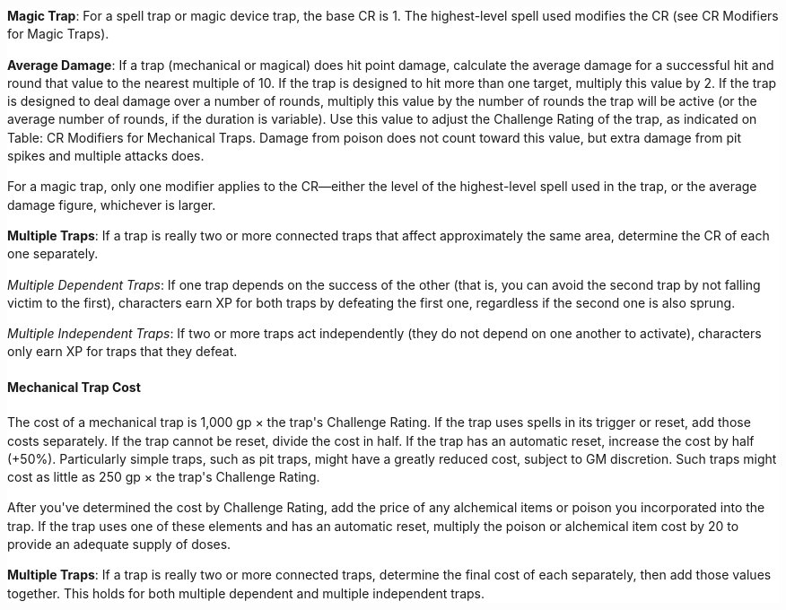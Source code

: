 **Magic Trap**: For a spell trap or magic device trap, the base
CR is 1. The highest-level spell used modifies the CR (see CR
Modifiers for Magic Traps).

**Average Damage**: If a trap (mechanical or magical) does hit
point damage, calculate the average damage for a successful hit
and round that value to the nearest multiple of 10. If the trap
is designed to hit more than one target, multiply this value by
2. If the trap is designed to deal damage over a number of
rounds, multiply this value by the number of rounds the trap will
be active (or the average number of rounds, if the duration is
variable). Use this value to adjust the Challenge Rating of the
trap, as indicated on Table: CR Modifiers for Mechanical Traps.
Damage from poison does not count toward this value, but extra
damage from pit spikes and multiple attacks does.

For a magic trap, only one modifier applies to the CR—either the
level of the highest-level spell used in the trap, or the average
damage figure, whichever is larger.

**Multiple Traps**: If a trap is really two or more connected
traps that affect approximately the same area, determine the CR
of each one separately.

*Multiple Dependent Traps*: If one trap depends on the success of
the other (that is, you can avoid the second trap by not falling
victim to the first), characters earn XP for both traps by
defeating the first one, regardless if the second one is also
sprung.

*Multiple Independent Traps*: If two or more traps act
independently (they do not depend on one another to activate),
characters only earn XP for traps that they defeat.

#### Mechanical Trap Cost

The cost of a mechanical trap is 1,000 gp × the trap's Challenge
Rating. If the trap uses spells in its trigger or reset, add
those costs separately. If the trap cannot be reset, divide the
cost in half. If the trap has an automatic reset, increase the
cost by half (+50%). Particularly simple traps, such as pit
traps, might have a greatly reduced cost, subject to GM
discretion. Such traps might cost as little as 250 gp × the
trap's Challenge Rating.

After you've determined the cost by Challenge Rating, add the
price of any alchemical items or poison you incorporated into the
trap. If the trap uses one of these elements and has an automatic
reset, multiply the poison or alchemical item cost by 20 to
provide an adequate supply of doses.

**Multiple Traps**: If a trap is really two or more connected
traps, determine the final cost of each separately, then add
those values together. This holds for both multiple dependent and
multiple independent traps.
